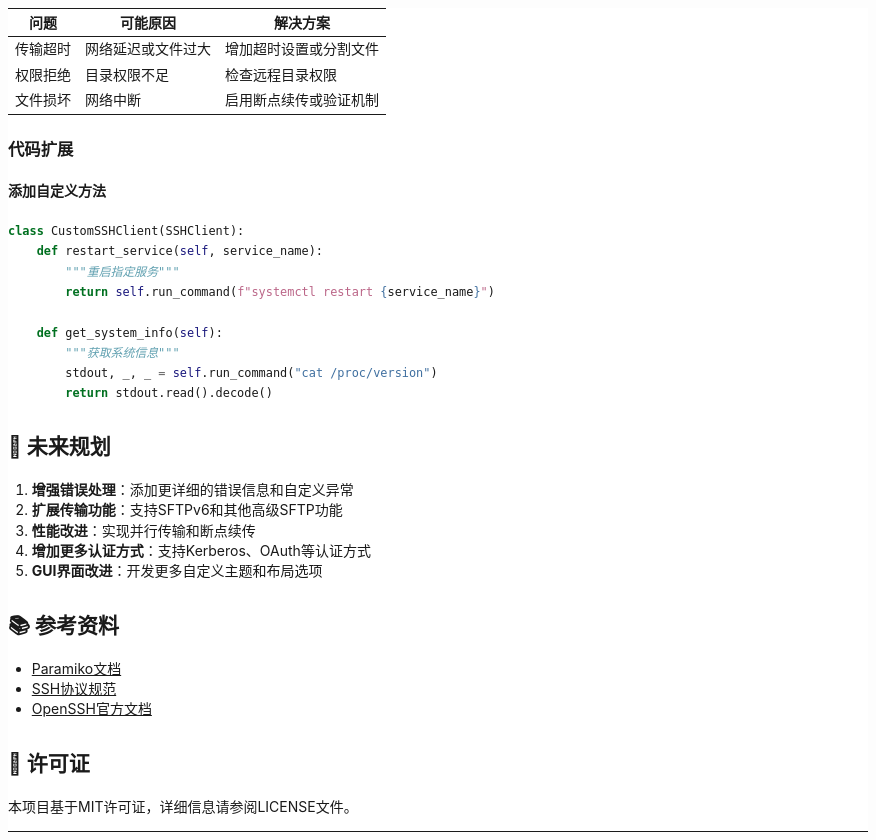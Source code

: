 | 问题 | 可能原因 | 解决方案 |
|------|---------|----------|
| 传输超时 | 网络延迟或文件过大 | 增加超时设置或分割文件 |
| 权限拒绝 | 目录权限不足 | 检查远程目录权限 |
| 文件损坏 | 网络中断 | 启用断点续传或验证机制 |

### 代码扩展

#### 添加自定义方法
```python
class CustomSSHClient(SSHClient):
    def restart_service(self, service_name):
        """重启指定服务"""
        return self.run_command(f"systemctl restart {service_name}")
    
    def get_system_info(self):
        """获取系统信息"""
        stdout, _, _ = self.run_command("cat /proc/version")
        return stdout.read().decode()
```

## 🚀 未来规划

1. **增强错误处理**：添加更详细的错误信息和自定义异常
2. **扩展传输功能**：支持SFTPv6和其他高级SFTP功能
3. **性能改进**：实现并行传输和断点续传
4. **增加更多认证方式**：支持Kerberos、OAuth等认证方式
5. **GUI界面改进**：开发更多自定义主题和布局选项

## 📚 参考资料

- [Paramiko文档](https://docs.paramiko.org/)
- [SSH协议规范](https://www.ietf.org/rfc/rfc4251.txt)
- [OpenSSH官方文档](https://man.openbsd.org/ssh)

## 📝 许可证

本项目基于MIT许可证，详细信息请参阅LICENSE文件。

---

